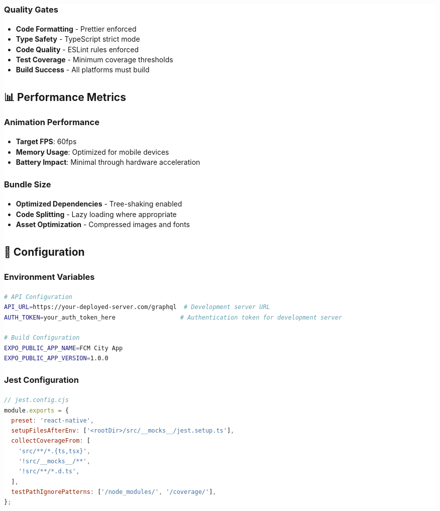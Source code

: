 ### Quality Gates

- **Code Formatting** - Prettier enforced
- **Type Safety** - TypeScript strict mode
- **Code Quality** - ESLint rules enforced
- **Test Coverage** - Minimum coverage thresholds
- **Build Success** - All platforms must build

## 📊 Performance Metrics

### Animation Performance

- **Target FPS**: 60fps
- **Memory Usage**: Optimized for mobile devices
- **Battery Impact**: Minimal through hardware acceleration

### Bundle Size

- **Optimized Dependencies** - Tree-shaking enabled
- **Code Splitting** - Lazy loading where appropriate
- **Asset Optimization** - Compressed images and fonts

## 🔧 Configuration

### Environment Variables

```bash
# API Configuration
API_URL=https://your-deployed-server.com/graphql  # Development server URL
AUTH_TOKEN=your_auth_token_here                  # Authentication token for development server

# Build Configuration
EXPO_PUBLIC_APP_NAME=FCM City App
EXPO_PUBLIC_APP_VERSION=1.0.0
```

### Jest Configuration

```javascript
// jest.config.cjs
module.exports = {
  preset: 'react-native',
  setupFilesAfterEnv: ['<rootDir>/src/__mocks__/jest.setup.ts'],
  collectCoverageFrom: [
    'src/**/*.{ts,tsx}',
    '!src/__mocks__/**',
    '!src/**/*.d.ts',
  ],
  testPathIgnorePatterns: ['/node_modules/', '/coverage/'],
};
```
